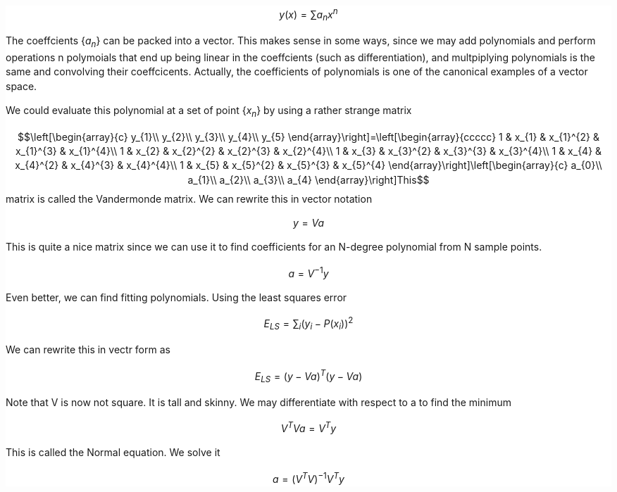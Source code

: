 $$y(x)=\sum a_{n}x^{n}$$

The coeffcients $\{a_{n}\}$ can be packed into a vector. This makes
sense in some ways, since we may add polynomials and perform operations
n polymoials that end up being linear in the coeffcients (such as
differentiation), and multpiplying polynomials is the same and
convolving their coeffcicents. Actually, the coefficients of polynomials
is one of the canonical examples of a vector space.

We could evaluate this polynomial at a set of point $\{x_{n}\}$ by using
a rather strange matrix

$$\left[\begin{array}{c}
y_{1}\\
y_{2}\\
y_{3}\\
y_{4}\\
y_{5}
\end{array}\right]=\left[\begin{array}{ccccc}
1 & x_{1} & x_{1}^{2} & x_{1}^{3} & x_{1}^{4}\\
1 & x_{2} & x_{2}^{2} & x_{2}^{3} & x_{2}^{4}\\
1 & x_{3} & x_{3}^{2} & x_{3}^{3} & x_{3}^{4}\\
1 & x_{4} & x_{4}^{2} & x_{4}^{3} & x_{4}^{4}\\
1 & x_{5} & x_{5}^{2} & x_{5}^{3} & x_{5}^{4}
\end{array}\right]\left[\begin{array}{c}
a_{0}\\
a_{1}\\
a_{2}\\
a_{3}\\
a_{4}
\end{array}\right]This$$ matrix is called the Vandermonde matrix. We can
rewrite this in vector notation

$$y=Va$$

This is quite a nice matrix since we can use it to find coefficients for
an N-degree polynomial from N sample points.

$$a=V^{-1}y$$

Even better, we can find fitting polynomials. Using the least squares
error

$$E_{LS}=\sum_{i}(y_{i}-P(x_{i}))^{2}$$

We can rewrite this in vectr form as

$$E_{LS}=(y-Va)^{T}(y-Va)$$

Note that V is now not square. It is tall and skinny. We may
differentiate with respect to a to find the minimum

$$V^{T}Va=V^{T}y$$

This is called the Normal equation. We solve it

$$a=(V^{T}V)^{-1}V^{T}y$$
